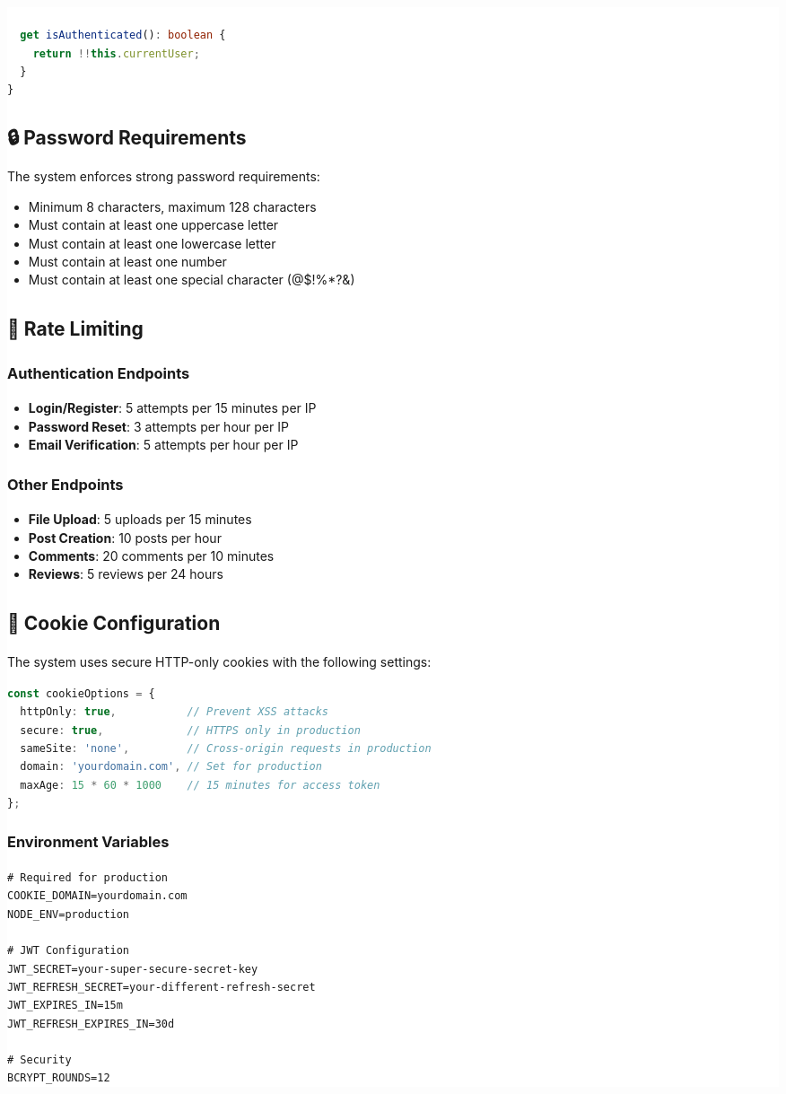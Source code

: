 ```typescript

  get isAuthenticated(): boolean {
    return !!this.currentUser;
  }
}
```

## 🔒 Password Requirements

The system enforces strong password requirements:
- Minimum 8 characters, maximum 128 characters
- Must contain at least one uppercase letter
- Must contain at least one lowercase letter  
- Must contain at least one number
- Must contain at least one special character (@$!%*?&)

## 🚫 Rate Limiting

### Authentication Endpoints
- **Login/Register**: 5 attempts per 15 minutes per IP
- **Password Reset**: 3 attempts per hour per IP
- **Email Verification**: 5 attempts per hour per IP

### Other Endpoints
- **File Upload**: 5 uploads per 15 minutes
- **Post Creation**: 10 posts per hour
- **Comments**: 20 comments per 10 minutes
- **Reviews**: 5 reviews per 24 hours

## 🍪 Cookie Configuration

The system uses secure HTTP-only cookies with the following settings:

```typescript
const cookieOptions = {
  httpOnly: true,           // Prevent XSS attacks
  secure: true,             // HTTPS only in production
  sameSite: 'none',         // Cross-origin requests in production
  domain: 'yourdomain.com', // Set for production
  maxAge: 15 * 60 * 1000    // 15 minutes for access token
};
```

### Environment Variables
```env
# Required for production
COOKIE_DOMAIN=yourdomain.com
NODE_ENV=production

# JWT Configuration  
JWT_SECRET=your-super-secure-secret-key
JWT_REFRESH_SECRET=your-different-refresh-secret
JWT_EXPIRES_IN=15m
JWT_REFRESH_EXPIRES_IN=30d

# Security
BCRYPT_ROUNDS=12
```
